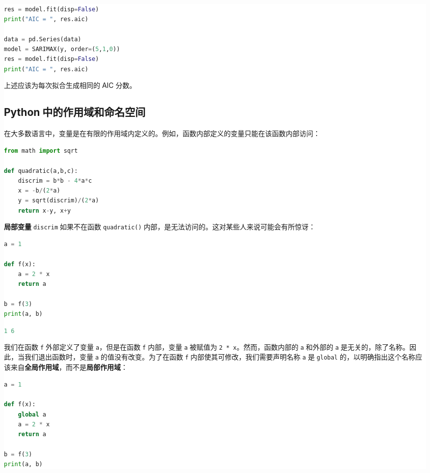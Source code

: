 ```py
res = model.fit(disp=False)
print("AIC = ", res.aic)

data = pd.Series(data)
model = SARIMAX(y, order=(5,1,0))
res = model.fit(disp=False)
print("AIC = ", res.aic)
```

上述应该为每次拟合生成相同的 AIC 分数。

## Python 中的作用域和命名空间

在大多数语言中，变量是在有限的作用域内定义的。例如，函数内部定义的变量只能在该函数内部访问：

```py
from math import sqrt

def quadratic(a,b,c):
    discrim = b*b - 4*a*c
    x = -b/(2*a)
    y = sqrt(discrim)/(2*a)
    return x-y, x+y
```

**局部变量** `discrim` 如果不在函数 `quadratic()` 内部，是无法访问的。这对某些人来说可能会有所惊讶：

```py
a = 1

def f(x):
    a = 2 * x
    return a

b = f(3)
print(a, b)
```

```py
1 6
```

我们在函数 `f` 外部定义了变量 `a`，但是在函数 `f` 内部，变量 `a` 被赋值为 `2 * x`。然而，函数内部的 `a` 和外部的 `a` 是无关的，除了名称。因此，当我们退出函数时，变量 `a` 的值没有改变。为了在函数 `f` 内部使其可修改，我们需要声明名称 `a` 是 `global` 的，以明确指出这个名称应该来自**全局作用域**，而不是**局部作用域**：

```py
a = 1

def f(x):
    global a
    a = 2 * x
    return a

b = f(3)
print(a, b)
```
